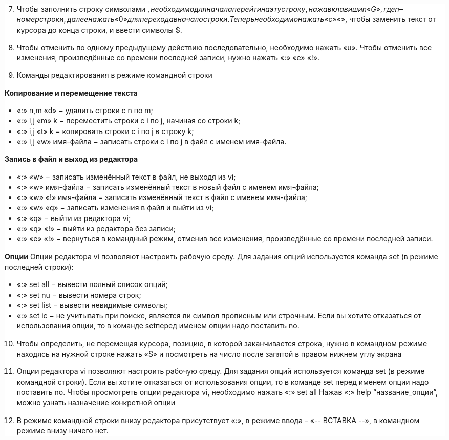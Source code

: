 7. Чтобы заполнить строку символами $, необходимо для начала перейти 
на эту строку, нажав клавиши n «G», где n – номер строки, далее нажать 
«0» для перехода в начало строки. Теперь необходимо нажать «c» «$», 
чтобы заменить текст от курсора до конца строки, и ввести символы $.
8. Чтобы отменить по одному предыдущему действию последовательно,
необходимо нажать «u». Чтобы отменить все изменения, произведённые 
со времени последней записи, нужно нажать «:» «e» «!».

9. Команды редактирования в режиме командной строки

**Копирование и перемещение текста**
- «:» n,m «d» − удалить строки с n по m;
- «:» i,j «m» k − переместить строки с i по j, начиная со строки k;
- «:» i,j «t» k − копировать строки с i по j в строку k;
- «:» i,j «w» имя-файла − записать строки с i по j в файл с именем 
имя-файла.

**Запись в файл и выход из редактора**
- «:» «w» − записать изменённый текст в файл, не выходя из vi;
- «:» «w» имя-файла − записать изменённый текст в новый файл с 
именем имя-файла;
- «:» «w» «!» имя-файла − записать изменённый текст в файл с 
именем имя-файла;
- «:» «w» «q» − записать изменения в файл и выйти из vi;
- «:» «q» − выйти из редактора vi;
- «:» «q» «!» − выйти из редактора без записи;
- «:» «e» «!» − вернуться в командный режим, отменив все 
изменения, произведённые со времени последней записи.

**Опции**
Опции редактора vi позволяют настроить рабочую среду. Для задания 
опций используется команда set (в режиме последней строки):
- «:» set all − вывести полный список опций;
- «:» set nu − вывести номера строк;
- «:» set list − вывести невидимые символы;
- «:» set ic − не учитывать при поиске, является ли символ 
прописным или строчным.
Если вы хотите отказаться от использования опции, то в команде setперед именем опции надо поставить no.

10. Чтобы определить, не перемещая курсора, позицию, в которой 
заканчивается строка, нужно в командном режиме находясь на нужной 
строке нажать «$» и посмотреть на число после запятой в правом 
нижнем углу экрана

11. Опции редактора vi позволяют настроить рабочую среду. Для 
задания опций используется команда set (в режиме командной строки). 
Если вы хотите отказаться от использования опции, то в команде set
перед именем опции надо поставить no.
Чтобы просмотреть опции редактора vi, необходимо нажать «:» set all
 Нажав «:» help “название_опции”, можно узнать 
назначение конкретной опции

12. В режиме командной строки внизу редактора присутствует «:», в 
режиме ввода – «-- ВСТАВКА --», в командном режиме внизу ничего 
нет. 
